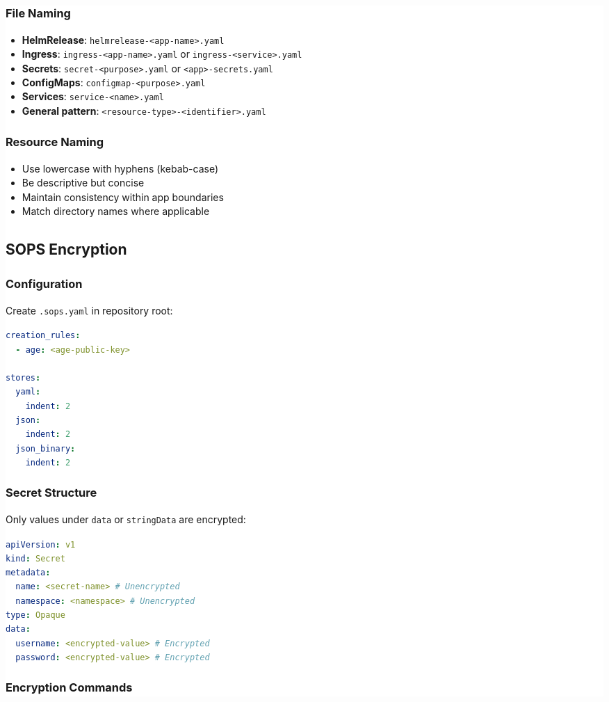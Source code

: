### File Naming

- **HelmRelease**: `helmrelease-<app-name>.yaml`
- **Ingress**: `ingress-<app-name>.yaml` or `ingress-<service>.yaml`
- **Secrets**: `secret-<purpose>.yaml` or `<app>-secrets.yaml`
- **ConfigMaps**: `configmap-<purpose>.yaml`
- **Services**: `service-<name>.yaml`
- **General pattern**: `<resource-type>-<identifier>.yaml`

### Resource Naming

- Use lowercase with hyphens (kebab-case)
- Be descriptive but concise
- Maintain consistency within app boundaries
- Match directory names where applicable

## SOPS Encryption

### Configuration

Create `.sops.yaml` in repository root:

```yaml
creation_rules:
  - age: <age-public-key>

stores:
  yaml:
    indent: 2
  json:
    indent: 2
  json_binary:
    indent: 2
```

### Secret Structure

Only values under `data` or `stringData` are encrypted:

```yaml
apiVersion: v1
kind: Secret
metadata:
  name: <secret-name> # Unencrypted
  namespace: <namespace> # Unencrypted
type: Opaque
data:
  username: <encrypted-value> # Encrypted
  password: <encrypted-value> # Encrypted
```

### Encryption Commands
